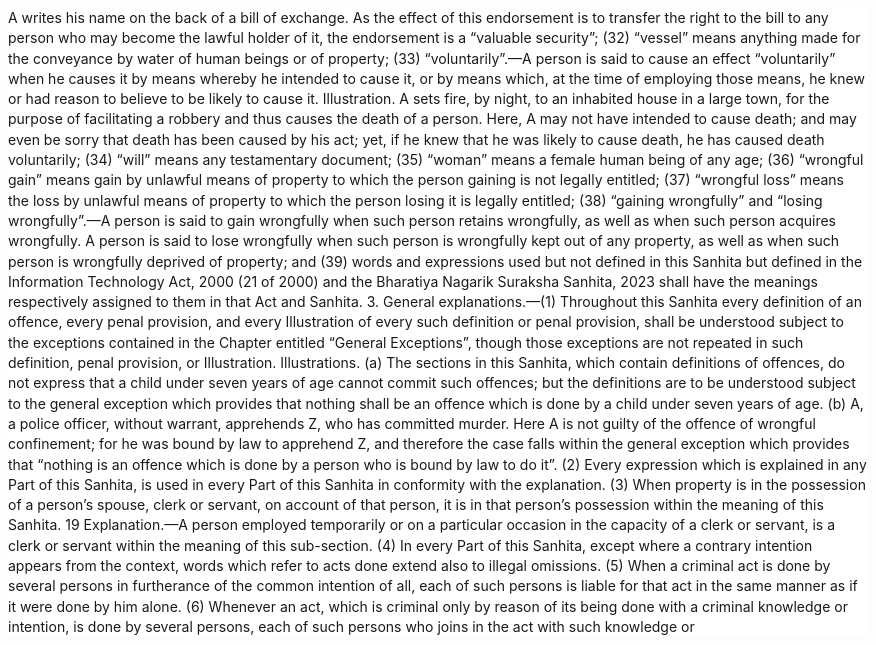 A writes his name on the back of a bill of exchange. As the effect of this endorsement is to
transfer the right to the bill to any person who may become the lawful holder of it, the endorsement is
a “valuable security”;
(32) “vessel” means anything made for the conveyance by water of human beings or of property;
(33) “voluntarily”.—A person is said to cause an effect “voluntarily” when he causes it by means
whereby he intended to cause it, or by means which, at the time of employing those means, he knew
or had reason to believe to be likely to cause it.
Illustration.
A sets fire, by night, to an inhabited house in a large town, for the purpose of facilitating a
robbery and thus causes the death of a person. Here, A may not have intended to cause death; and
may even be sorry that death has been caused by his act; yet, if he knew that he was likely to cause
death, he has caused death voluntarily;
(34) “will” means any testamentary document;
(35) “woman” means a female human being of any age;
(36) “wrongful gain” means gain by unlawful means of property to which the person gaining is
not legally entitled;
(37) “wrongful loss” means the loss by unlawful means of property to which the person losing it
is legally entitled;
(38) “gaining wrongfully” and “losing wrongfully”.—A person is said to gain wrongfully when
such person retains wrongfully, as well as when such person acquires wrongfully. A person is said to
lose wrongfully when such person is wrongfully kept out of any property, as well as when such
person is wrongfully deprived of property; and
(39) words and expressions used but not defined in this Sanhita but defined in the Information
Technology Act, 2000 (21 of 2000) and the Bharatiya Nagarik Suraksha Sanhita, 2023 shall have the
meanings respectively assigned to them in that Act and Sanhita.
3. General explanations.—(1) Throughout this Sanhita every definition of an offence, every penal
provision, and every Illustration of every such definition or penal provision, shall be understood subject
to the exceptions contained in the Chapter entitled “General Exceptions”, though those exceptions are not
repeated in such definition, penal provision, or Illustration.
Illustrations.
(a) The sections in this Sanhita, which contain definitions of offences, do not express that a child
under seven years of age cannot commit such offences; but the definitions are to be understood subject to
the general exception which provides that nothing shall be an offence which is done by a child under
seven years of age.
(b) A, a police officer, without warrant, apprehends Z, who has committed murder. Here A is not
guilty of the offence of wrongful confinement; for he was bound by law to apprehend Z, and therefore the
case falls within the general exception which provides that “nothing is an offence which is done by a
person who is bound by law to do it”.
(2) Every expression which is explained in any Part of this Sanhita, is used in every Part of this
Sanhita in conformity with the explanation.
(3) When property is in the possession of a person’s spouse, clerk or servant, on account of that
person, it is in that person’s possession within the meaning of this Sanhita.
19
Explanation.—A person employed temporarily or on a particular occasion in the capacity of a clerk
or servant, is a clerk or servant within the meaning of this sub-section.
(4) In every Part of this Sanhita, except where a contrary intention appears from the context, words
which refer to acts done extend also to illegal omissions.
(5) When a criminal act is done by several persons in furtherance of the common intention of all,
each of such persons is liable for that act in the same manner as if it were done by him alone.
(6) Whenever an act, which is criminal only by reason of its being done with a criminal knowledge or
intention, is done by several persons, each of such persons who joins in the act with such knowledge or